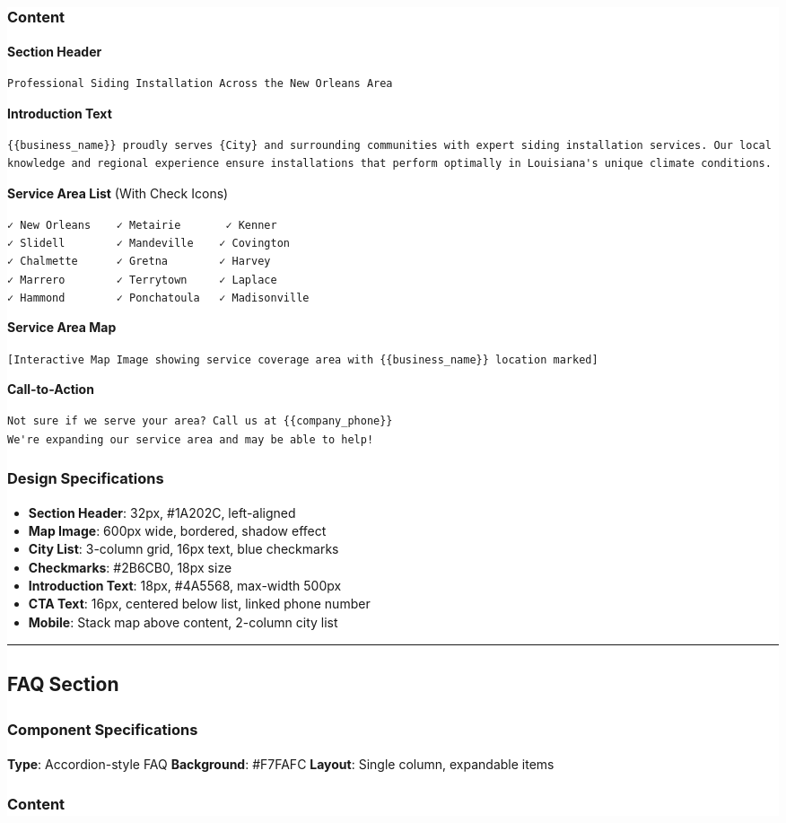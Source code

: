 ### Content

**Section Header**
```
Professional Siding Installation Across the New Orleans Area
```

**Introduction Text**
```
{{business_name}} proudly serves {City} and surrounding communities with expert siding installation services. Our local knowledge and regional experience ensure installations that perform optimally in Louisiana's unique climate conditions.
```

**Service Area List** (With Check Icons)
```
✓ New Orleans    ✓ Metairie       ✓ Kenner
✓ Slidell        ✓ Mandeville    ✓ Covington
✓ Chalmette      ✓ Gretna        ✓ Harvey
✓ Marrero        ✓ Terrytown     ✓ Laplace
✓ Hammond        ✓ Ponchatoula   ✓ Madisonville
```

**Service Area Map**
```
[Interactive Map Image showing service coverage area with {{business_name}} location marked]
```

**Call-to-Action**
```
Not sure if we serve your area? Call us at {{company_phone}} 
We're expanding our service area and may be able to help!
```

### Design Specifications
- **Section Header**: 32px, #1A202C, left-aligned
- **Map Image**: 600px wide, bordered, shadow effect
- **City List**: 3-column grid, 16px text, blue checkmarks
- **Checkmarks**: #2B6CB0, 18px size
- **Introduction Text**: 18px, #4A5568, max-width 500px
- **CTA Text**: 16px, centered below list, linked phone number
- **Mobile**: Stack map above content, 2-column city list

---

## FAQ Section

### Component Specifications
**Type**: Accordion-style FAQ
**Background**: #F7FAFC
**Layout**: Single column, expandable items

### Content
